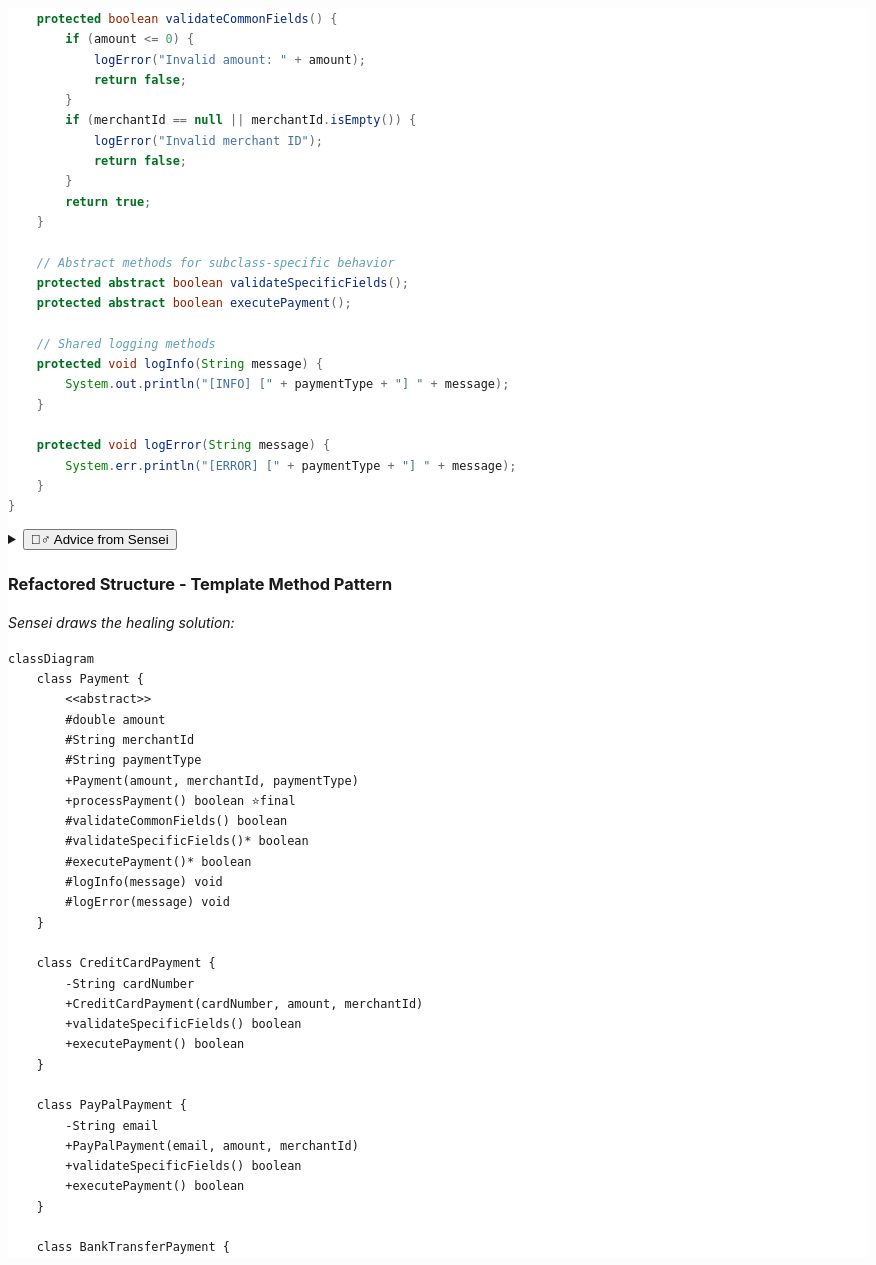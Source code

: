 ```java
    protected boolean validateCommonFields() {
        if (amount <= 0) {
            logError("Invalid amount: " + amount);
            return false;
        }
        if (merchantId == null || merchantId.isEmpty()) {
            logError("Invalid merchant ID");
            return false;
        }
        return true;
    }
    
    // Abstract methods for subclass-specific behavior
    protected abstract boolean validateSpecificFields();
    protected abstract boolean executePayment();
    
    // Shared logging methods
    protected void logInfo(String message) {
        System.out.println("[INFO] [" + paymentType + "] " + message);
    }
    
    protected void logError(String message) {
        System.err.println("[ERROR] [" + paymentType + "] " + message);
    }
}
```

<details><summary><button>🧙‍♂️ Advice from Sensei</button></summary></details>

### Refactored Structure - Template Method Pattern

*Sensei draws the healing solution:*

```mermaid
classDiagram
    class Payment {
        <<abstract>>
        #double amount
        #String merchantId
        #String paymentType
        +Payment(amount, merchantId, paymentType)
        +processPayment() boolean ⭐final
        #validateCommonFields() boolean
        #validateSpecificFields()* boolean
        #executePayment()* boolean
        #logInfo(message) void
        #logError(message) void
    }
    
    class CreditCardPayment {
        -String cardNumber
        +CreditCardPayment(cardNumber, amount, merchantId)
        +validateSpecificFields() boolean
        +executePayment() boolean
    }
    
    class PayPalPayment {
        -String email
        +PayPalPayment(email, amount, merchantId)
        +validateSpecificFields() boolean
        +executePayment() boolean
    }
    
    class BankTransferPayment {
```